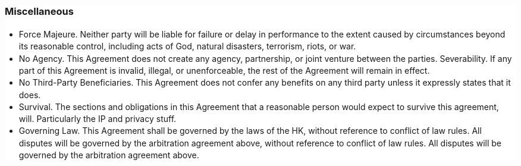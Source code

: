 ### Miscellaneous
- Force Majeure. Neither party will be liable for failure or delay in performance to the extent caused by circumstances beyond its reasonable control, including acts of God, natural disasters, terrorism, riots, or war.
- No Agency. This Agreement does not create any agency, partnership, or joint venture between the parties.
Severability. If any part of this Agreement is invalid, illegal, or unenforceable, the rest of the Agreement will remain in effect.
- No Third-Party Beneficiaries. This Agreement does not confer any benefits on any third party unless it expressly states that it does.
- Survival. The sections and obligations in this Agreement that a reasonable person would expect to survive this agreement, will. Particularly the IP and privacy stuff.
- Governing Law. This Agreement shall be governed by the laws of the HK, without reference to conflict of law rules. All disputes will be governed by the arbitration agreement above, without reference to conflict of law rules. All disputes will be governed by the arbitration agreement above.